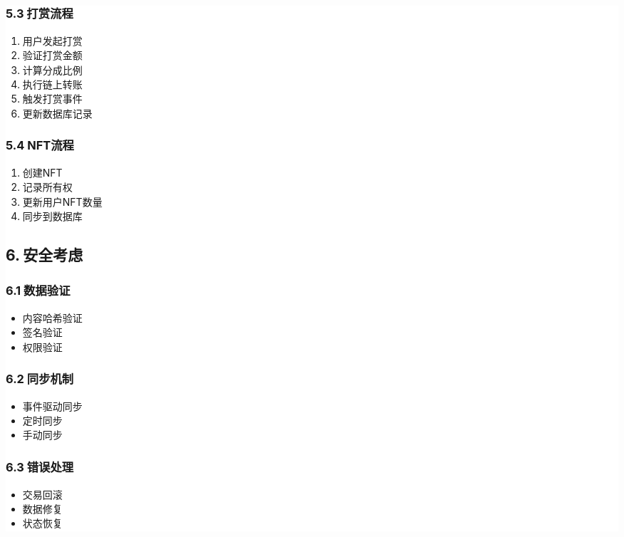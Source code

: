 ### 5.3 打赏流程
1. 用户发起打赏
2. 验证打赏金额
3. 计算分成比例
4. 执行链上转账
5. 触发打赏事件
6. 更新数据库记录

### 5.4 NFT流程
1. 创建NFT
2. 记录所有权
3. 更新用户NFT数量
4. 同步到数据库

## 6. 安全考虑

### 6.1 数据验证
- 内容哈希验证
- 签名验证
- 权限验证

### 6.2 同步机制
- 事件驱动同步
- 定时同步
- 手动同步

### 6.3 错误处理
- 交易回滚
- 数据修复
- 状态恢复 